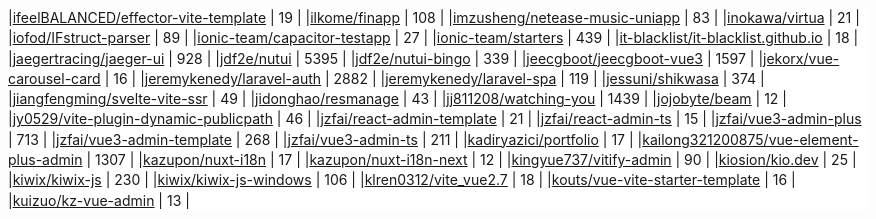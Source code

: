 |[ifeelBALANCED/effector-vite-template](https://github.com/ifeelBALANCED/effector-vite-template) | 19 |
|[ilkome/finapp](https://github.com/ilkome/finapp) | 108 |
|[imzusheng/netease-music-uniapp](https://github.com/imzusheng/netease-music-uniapp) | 83 |
|[inokawa/virtua](https://github.com/inokawa/virtua) | 21 |
|[iofod/IFstruct-parser](https://github.com/iofod/IFstruct-parser) | 89 |
|[ionic-team/capacitor-testapp](https://github.com/ionic-team/capacitor-testapp) | 27 |
|[ionic-team/starters](https://github.com/ionic-team/starters) | 439 |
|[it-blacklist/it-blacklist.github.io](https://github.com/it-blacklist/it-blacklist.github.io) | 18 |
|[jaegertracing/jaeger-ui](https://github.com/jaegertracing/jaeger-ui) | 928 |
|[jdf2e/nutui](https://github.com/jdf2e/nutui) | 5395 |
|[jdf2e/nutui-bingo](https://github.com/jdf2e/nutui-bingo) | 339 |
|[jeecgboot/jeecgboot-vue3](https://github.com/jeecgboot/jeecgboot-vue3) | 1597 |
|[jekorx/vue-carousel-card](https://github.com/jekorx/vue-carousel-card) | 16 |
|[jeremykenedy/laravel-auth](https://github.com/jeremykenedy/laravel-auth) | 2882 |
|[jeremykenedy/laravel-spa](https://github.com/jeremykenedy/laravel-spa) | 119 |
|[jessuni/shikwasa](https://github.com/jessuni/shikwasa) | 374 |
|[jiangfengming/svelte-vite-ssr](https://github.com/jiangfengming/svelte-vite-ssr) | 49 |
|[jidonghao/resmanage](https://github.com/jidonghao/resmanage) | 43 |
|[jj811208/watching-you](https://github.com/jj811208/watching-you) | 1439 |
|[jojobyte/beam](https://github.com/jojobyte/beam) | 12 |
|[jy0529/vite-plugin-dynamic-publicpath](https://github.com/jy0529/vite-plugin-dynamic-publicpath) | 46 |
|[jzfai/react-admin-template](https://github.com/jzfai/react-admin-template) | 21 |
|[jzfai/react-admin-ts](https://github.com/jzfai/react-admin-ts) | 15 |
|[jzfai/vue3-admin-plus](https://github.com/jzfai/vue3-admin-plus) | 713 |
|[jzfai/vue3-admin-template](https://github.com/jzfai/vue3-admin-template) | 268 |
|[jzfai/vue3-admin-ts](https://github.com/jzfai/vue3-admin-ts) | 211 |
|[kadiryazici/portfolio](https://github.com/kadiryazici/portfolio) | 17 |
|[kailong321200875/vue-element-plus-admin](https://github.com/kailong321200875/vue-element-plus-admin) | 1307 |
|[kazupon/nuxt-i18n](https://github.com/kazupon/nuxt-i18n) | 17 |
|[kazupon/nuxt-i18n-next](https://github.com/kazupon/nuxt-i18n-next) | 12 |
|[kingyue737/vitify-admin](https://github.com/kingyue737/vitify-admin) | 90 |
|[kiosion/kio.dev](https://github.com/kiosion/kio.dev) | 25 |
|[kiwix/kiwix-js](https://github.com/kiwix/kiwix-js) | 230 |
|[kiwix/kiwix-js-windows](https://github.com/kiwix/kiwix-js-windows) | 106 |
|[klren0312/vite_vue2.7](https://github.com/klren0312/vite_vue2.7) | 18 |
|[kouts/vue-vite-starter-template](https://github.com/kouts/vue-vite-starter-template) | 16 |
|[kuizuo/kz-vue-admin](https://github.com/kuizuo/kz-vue-admin) | 13 |